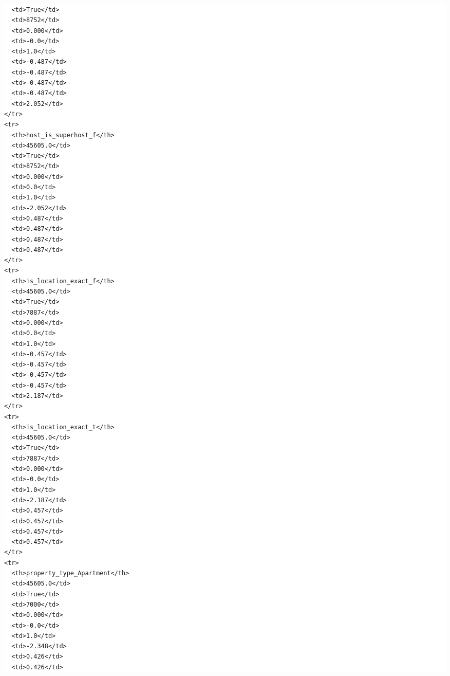       <td>True</td>
      <td>8752</td>
      <td>0.000</td>
      <td>-0.0</td>
      <td>1.0</td>
      <td>-0.487</td>
      <td>-0.487</td>
      <td>-0.487</td>
      <td>-0.487</td>
      <td>2.052</td>
    </tr>
    <tr>
      <th>host_is_superhost_f</th>
      <td>45605.0</td>
      <td>True</td>
      <td>8752</td>
      <td>0.000</td>
      <td>0.0</td>
      <td>1.0</td>
      <td>-2.052</td>
      <td>0.487</td>
      <td>0.487</td>
      <td>0.487</td>
      <td>0.487</td>
    </tr>
    <tr>
      <th>is_location_exact_f</th>
      <td>45605.0</td>
      <td>True</td>
      <td>7887</td>
      <td>0.000</td>
      <td>0.0</td>
      <td>1.0</td>
      <td>-0.457</td>
      <td>-0.457</td>
      <td>-0.457</td>
      <td>-0.457</td>
      <td>2.187</td>
    </tr>
    <tr>
      <th>is_location_exact_t</th>
      <td>45605.0</td>
      <td>True</td>
      <td>7887</td>
      <td>0.000</td>
      <td>-0.0</td>
      <td>1.0</td>
      <td>-2.187</td>
      <td>0.457</td>
      <td>0.457</td>
      <td>0.457</td>
      <td>0.457</td>
    </tr>
    <tr>
      <th>property_type_Apartment</th>
      <td>45605.0</td>
      <td>True</td>
      <td>7000</td>
      <td>0.000</td>
      <td>-0.0</td>
      <td>1.0</td>
      <td>-2.348</td>
      <td>0.426</td>
      <td>0.426</td>
